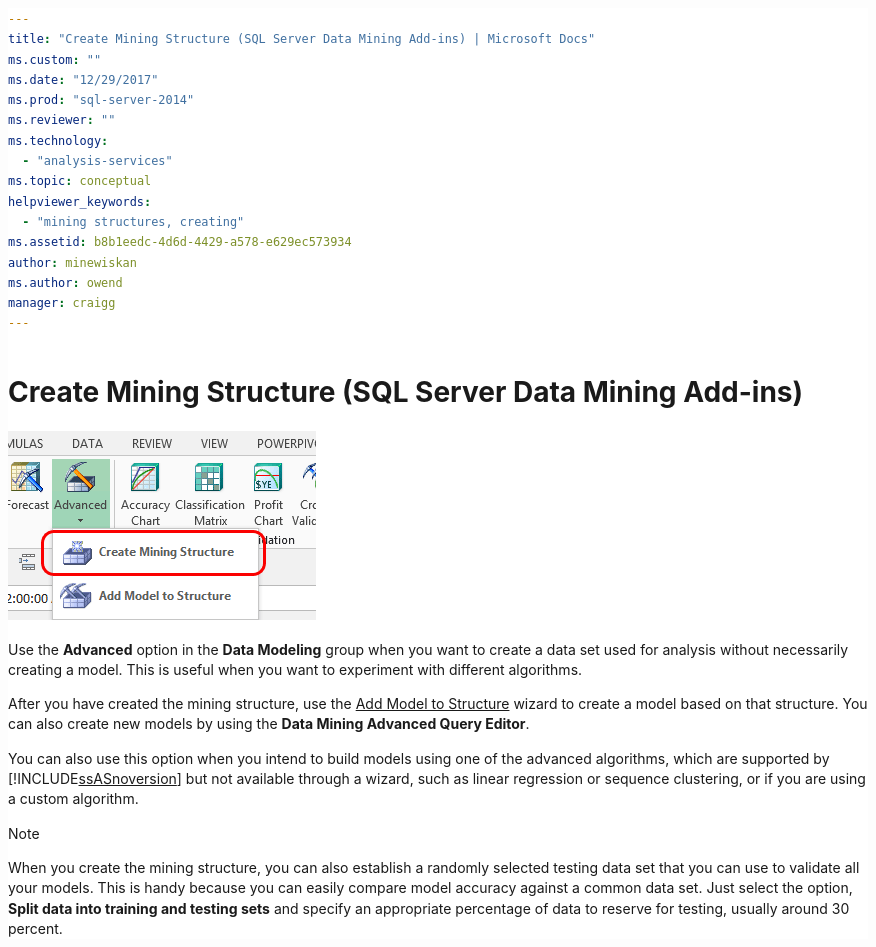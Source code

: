 ```yaml
---
title: "Create Mining Structure (SQL Server Data Mining Add-ins) | Microsoft Docs"
ms.custom: ""
ms.date: "12/29/2017"
ms.prod: "sql-server-2014"
ms.reviewer: ""
ms.technology: 
  - "analysis-services"
ms.topic: conceptual
helpviewer_keywords: 
  - "mining structures, creating"
ms.assetid: b8b1eedc-4d6d-4429-a578-e629ec573934
author: minewiskan
ms.author: owend
manager: craigg
---
```

# Create Mining Structure (SQL Server Data Mining Add-ins)
  ![Create Mining Structure button, Data Mining ribbon](media/dmc-createstruct.gif "Create Mining Structure button, Data Mining ribbon")  
  
 Use the **Advanced** option in the **Data Modeling** group when you want to create a data set used for analysis without necessarily creating a model. This is useful when you want to experiment with different algorithms.  
  
 After you have created the mining structure, use the [Add Model to Structure](add-model-to-structure-data-mining-add-ins-for-excel.md) wizard to create a model based on that structure. You can also create new models by using the **Data Mining Advanced Query Editor**.  
  
 You can also use this option when you intend to build models using one of the advanced algorithms, which are supported by [!INCLUDE[ssASnoversion](../includes/ssasnoversion-md.md)] but not available through a wizard, such as linear regression or sequence clustering, or if you are using a custom algorithm.  
  
> [!NOTE]  
>  When you create the mining structure, you can also establish a randomly selected testing data set that you can use to validate all your models. This is handy because you can easily compare model accuracy against a common data set. Just select the option, **Split data into training and testing sets** and specify an appropriate percentage of data to reserve for testing, usually around 30 percent.  
  